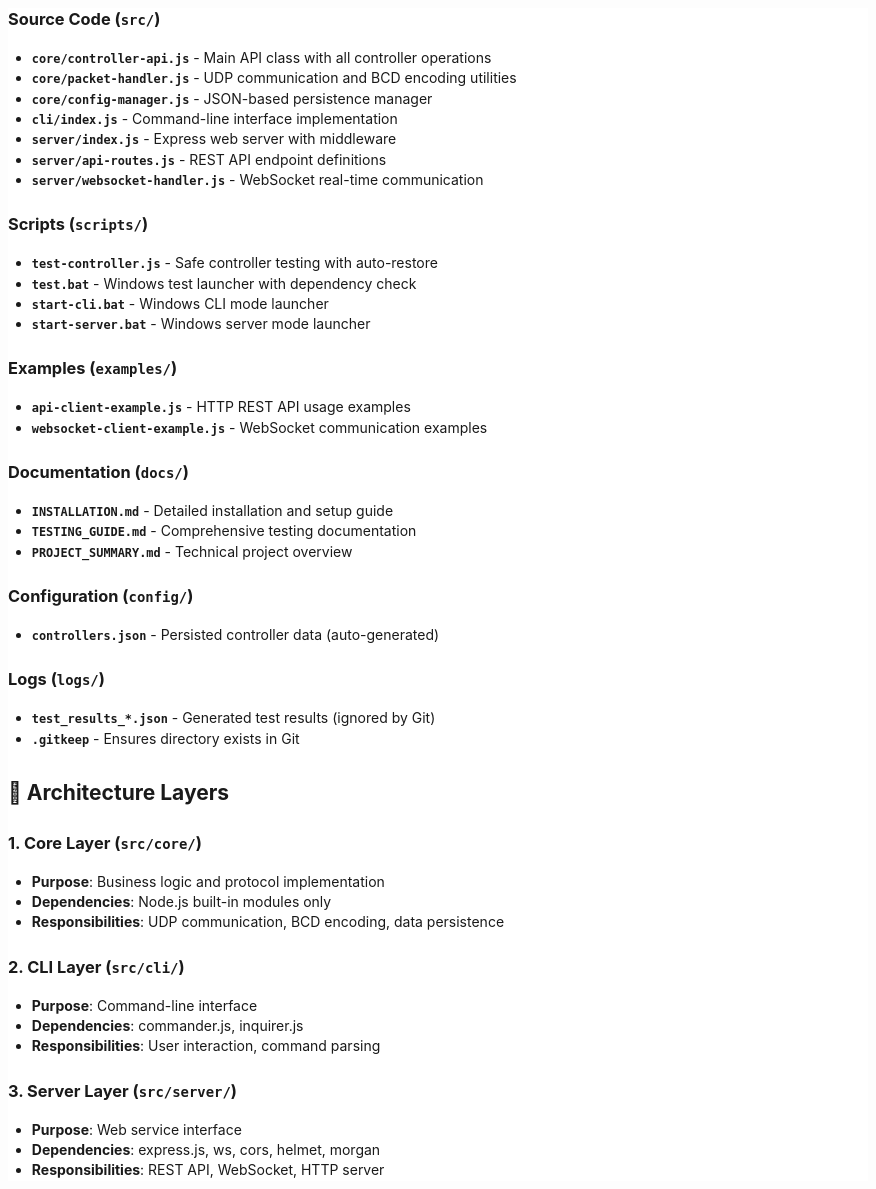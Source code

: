 ### Source Code (`src/`)
- **`core/controller-api.js`** - Main API class with all controller operations
- **`core/packet-handler.js`** - UDP communication and BCD encoding utilities
- **`core/config-manager.js`** - JSON-based persistence manager
- **`cli/index.js`** - Command-line interface implementation
- **`server/index.js`** - Express web server with middleware
- **`server/api-routes.js`** - REST API endpoint definitions
- **`server/websocket-handler.js`** - WebSocket real-time communication

### Scripts (`scripts/`)
- **`test-controller.js`** - Safe controller testing with auto-restore
- **`test.bat`** - Windows test launcher with dependency check
- **`start-cli.bat`** - Windows CLI mode launcher
- **`start-server.bat`** - Windows server mode launcher

### Examples (`examples/`)
- **`api-client-example.js`** - HTTP REST API usage examples
- **`websocket-client-example.js`** - WebSocket communication examples

### Documentation (`docs/`)
- **`INSTALLATION.md`** - Detailed installation and setup guide
- **`TESTING_GUIDE.md`** - Comprehensive testing documentation
- **`PROJECT_SUMMARY.md`** - Technical project overview

### Configuration (`config/`)
- **`controllers.json`** - Persisted controller data (auto-generated)

### Logs (`logs/`)
- **`test_results_*.json`** - Generated test results (ignored by Git)
- **`.gitkeep`** - Ensures directory exists in Git

## 🔧 Architecture Layers

### 1. Core Layer (`src/core/`)
- **Purpose**: Business logic and protocol implementation
- **Dependencies**: Node.js built-in modules only
- **Responsibilities**: UDP communication, BCD encoding, data persistence

### 2. CLI Layer (`src/cli/`)
- **Purpose**: Command-line interface
- **Dependencies**: commander.js, inquirer.js
- **Responsibilities**: User interaction, command parsing

### 3. Server Layer (`src/server/`)
- **Purpose**: Web service interface
- **Dependencies**: express.js, ws, cors, helmet, morgan
- **Responsibilities**: REST API, WebSocket, HTTP server
